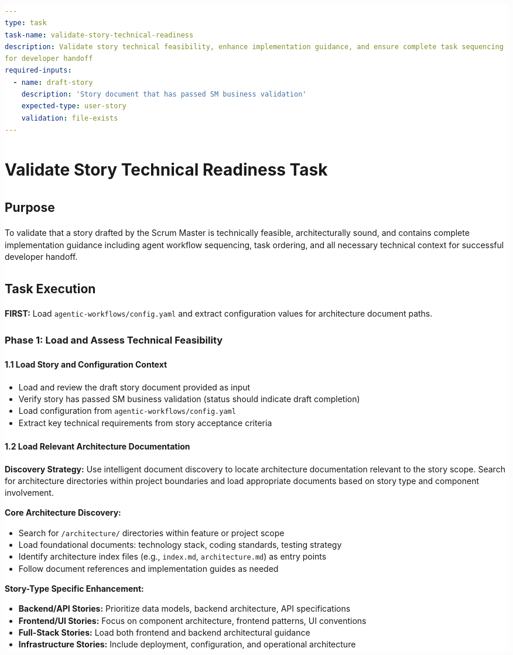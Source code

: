```yaml
---
type: task
task-name: validate-story-technical-readiness
description: Validate story technical feasibility, enhance implementation guidance, and ensure complete task sequencing for developer handoff
required-inputs:
  - name: draft-story
    description: 'Story document that has passed SM business validation'
    expected-type: user-story
    validation: file-exists
---
```


# Validate Story Technical Readiness Task

## Purpose

To validate that a story drafted by the Scrum Master is technically feasible, architecturally sound, and contains complete implementation guidance including agent workflow sequencing, task ordering, and all necessary technical context for successful developer handoff.

## Task Execution

**FIRST:** Load `agentic-workflows/config.yaml` and extract configuration values for architecture document paths.

### Phase 1: Load and Assess Technical Feasibility

#### 1.1 Load Story and Configuration Context
- Load and review the draft story document provided as input
- Verify story has passed SM business validation (status should indicate draft completion)
- Load configuration from `agentic-workflows/config.yaml`
- Extract key technical requirements from story acceptance criteria

#### 1.2 Load Relevant Architecture Documentation

**Discovery Strategy:** Use intelligent document discovery to locate architecture documentation relevant to the story scope. Search for architecture directories within project boundaries and load appropriate documents based on story type and component involvement.

**Core Architecture Discovery:**
- Search for `/architecture/` directories within feature or project scope
- Load foundational documents: technology stack, coding standards, testing strategy
- Identify architecture index files (e.g., `index.md`, `architecture.md`) as entry points
- Follow document references and implementation guides as needed

**Story-Type Specific Enhancement:**
- **Backend/API Stories:** Prioritize data models, backend architecture, API specifications
- **Frontend/UI Stories:** Focus on component architecture, frontend patterns, UI conventions
- **Full-Stack Stories:** Load both frontend and backend architectural guidance
- **Infrastructure Stories:** Include deployment, configuration, and operational architecture
